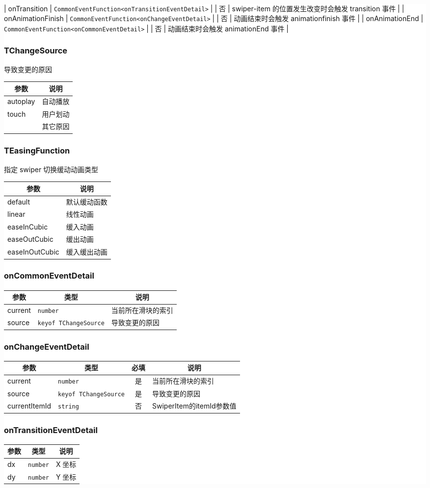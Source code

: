 | onTransition | `CommonEventFunction<onTransitionEventDetail>` |  | 否 | swiper-item 的位置发生改变时会触发 transition 事件 |
| onAnimationFinish | `CommonEventFunction<onChangeEventDetail>` |  | 否 | 动画结束时会触发 animationfinish 事件 |
| onAnimationEnd | `CommonEventFunction<onCommonEventDetail>` |  | 否 | 动画结束时会触发 animationEnd 事件 |

### TChangeSource

导致变更的原因

| 参数 | 说明 |
| --- | --- |
| autoplay | 自动播放 |
| touch | 用户划动 |
|  | 其它原因 |

### TEasingFunction

指定 swiper 切换缓动动画类型

| 参数 | 说明 |
| --- | --- |
| default | 默认缓动函数 |
| linear | 线性动画 |
| easeInCubic | 缓入动画 |
| easeOutCubic | 缓出动画 |
| easeInOutCubic | 缓入缓出动画 |

### onCommonEventDetail

| 参数 | 类型 | 说明 |
| --- | --- | --- |
| current | `number` | 当前所在滑块的索引 |
| source | `keyof TChangeSource` | 导致变更的原因 |

### onChangeEventDetail

| 参数 | 类型 | 必填 | 说明 |
| --- | --- | :---: | --- |
| current | `number` | 是 | 当前所在滑块的索引 |
| source | `keyof TChangeSource` | 是 | 导致变更的原因 |
| currentItemId | `string` | 否 | SwiperItem的itemId参数值 |

### onTransitionEventDetail

| 参数 | 类型 | 说明 |
| --- | --- | --- |
| dx | `number` | X 坐标 |
| dy | `number` | Y 坐标 |
